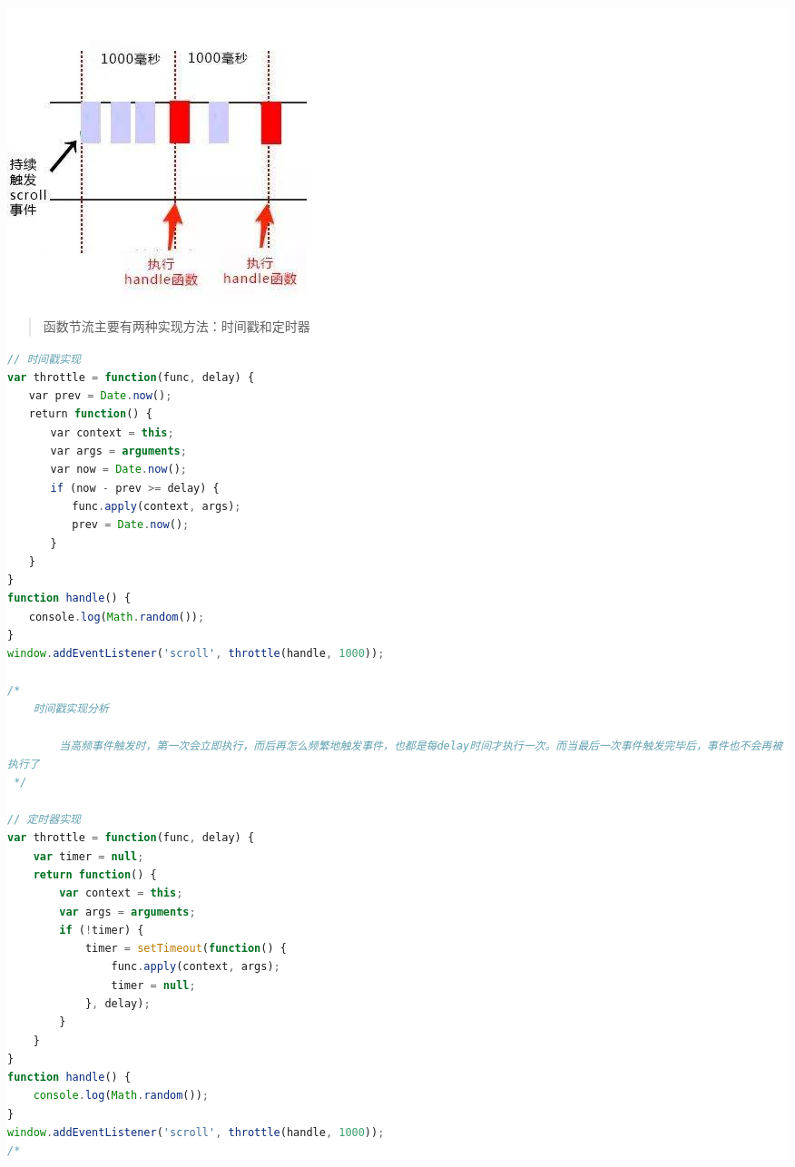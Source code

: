 ![节流延迟执行示意图](../images/节流延迟执行示意图.png)

> 函数节流主要有两种实现方法：时间戳和定时器

``` js
// 时间戳实现
var throttle = function(func, delay) {            
　　var prev = Date.now();            
　　return function() {                
　　　　var context = this;                
　　　　var args = arguments;                
　　　　var now = Date.now();                
　　　　if (now - prev >= delay) {                    
　　　　　　func.apply(context, args);                    
　　　　　　prev = Date.now();                
　　　　}            
　　}        
}        
function handle() {            
　　console.log(Math.random());        
}        
window.addEventListener('scroll', throttle(handle, 1000));

/* 
	时间戳实现分析
	
		当高频事件触发时，第一次会立即执行，而后再怎么频繁地触发事件，也都是每delay时间才执行一次。而当最后一次事件触发完毕后，事件也不会再被执行了 
 */

// 定时器实现
var throttle = function(func, delay) {            
    var timer = null;            
    return function() {                
        var context = this;               
        var args = arguments;                
        if (!timer) {                    
            timer = setTimeout(function() {                        
                func.apply(context, args);                        
                timer = null;                    
            }, delay);                
        }            
    }        
}        
function handle() {            
    console.log(Math.random());        
}        
window.addEventListener('scroll', throttle(handle, 1000));
/* 
```